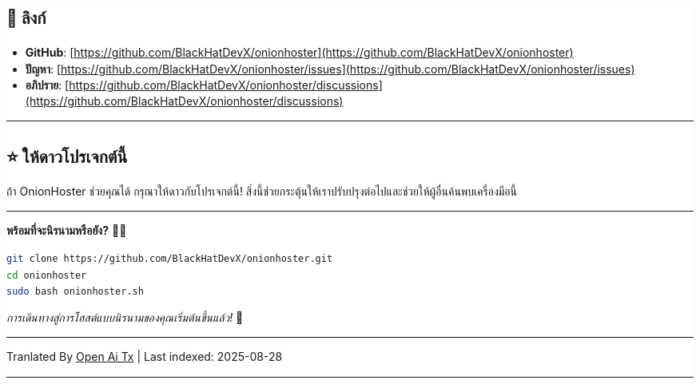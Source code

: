 
## 🔗 ลิงก์

- **GitHub**: [https://github.com/BlackHatDevX/onionhoster](https://github.com/BlackHatDevX/onionhoster)
- **ปัญหา**: [https://github.com/BlackHatDevX/onionhoster/issues](https://github.com/BlackHatDevX/onionhoster/issues)
- **อภิปราย**: [https://github.com/BlackHatDevX/onionhoster/discussions](https://github.com/BlackHatDevX/onionhoster/discussions)

---

## ⭐ ให้ดาวโปรเจกต์นี้

ถ้า OnionHoster ช่วยคุณได้ กรุณาให้ดาวกับโปรเจกต์นี้! สิ่งนี้ช่วยกระตุ้นให้เราปรับปรุงต่อไปและช่วยให้ผู้อื่นค้นพบเครื่องมือนี้

---

**พร้อมที่จะนิรนามหรือยัง?** 🕵️‍♂️

```bash
git clone https://github.com/BlackHatDevX/onionhoster.git
cd onionhoster
sudo bash onionhoster.sh
```

*การเดินทางสู่การโฮสต์แบบนิรนามของคุณเริ่มต้นขึ้นแล้ว!* 🚀



---


Tranlated By [Open Ai Tx](https://github.com/OpenAiTx/OpenAiTx) | Last indexed: 2025-08-28


---